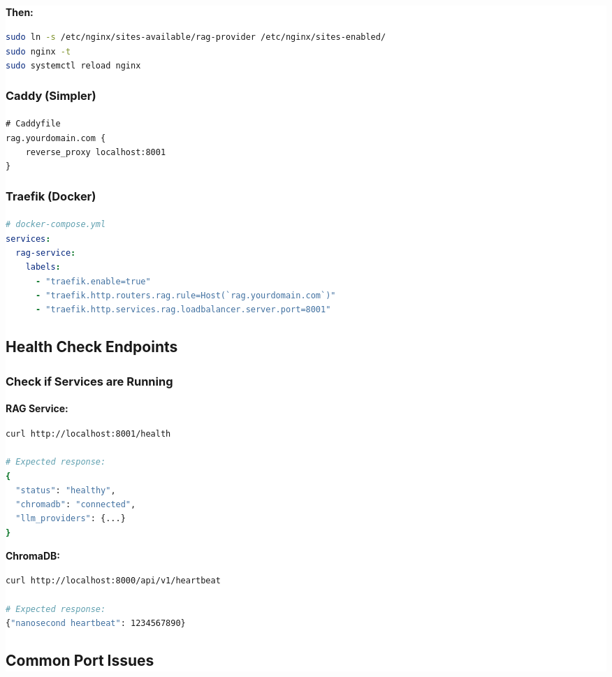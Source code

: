 **Then:**
```bash
sudo ln -s /etc/nginx/sites-available/rag-provider /etc/nginx/sites-enabled/
sudo nginx -t
sudo systemctl reload nginx
```

### Caddy (Simpler)

```caddy
# Caddyfile
rag.yourdomain.com {
    reverse_proxy localhost:8001
}
```

### Traefik (Docker)

```yaml
# docker-compose.yml
services:
  rag-service:
    labels:
      - "traefik.enable=true"
      - "traefik.http.routers.rag.rule=Host(`rag.yourdomain.com`)"
      - "traefik.http.services.rag.loadbalancer.server.port=8001"
```

## Health Check Endpoints

### Check if Services are Running

**RAG Service:**
```bash
curl http://localhost:8001/health

# Expected response:
{
  "status": "healthy",
  "chromadb": "connected",
  "llm_providers": {...}
}
```

**ChromaDB:**
```bash
curl http://localhost:8000/api/v1/heartbeat

# Expected response:
{"nanosecond heartbeat": 1234567890}
```

## Common Port Issues
